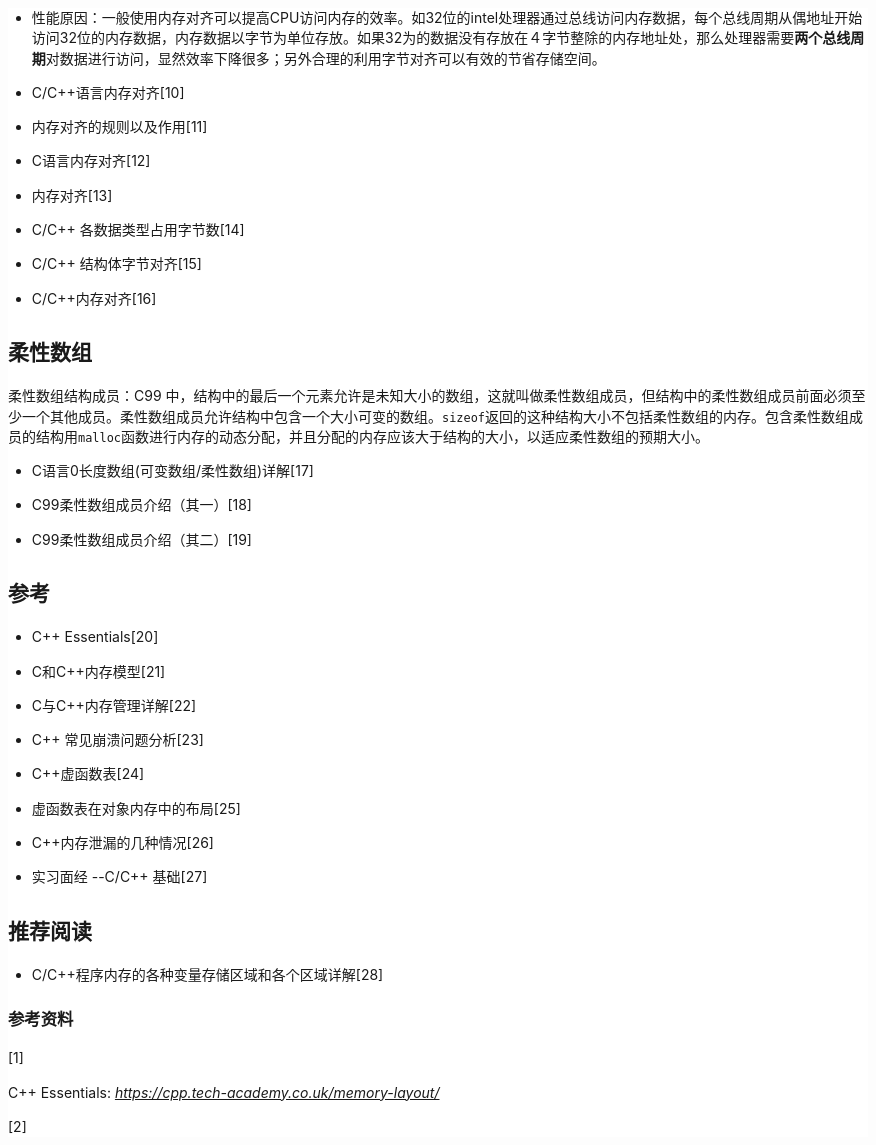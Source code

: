 - 性能原因：一般使用内存对齐可以提高CPU访问内存的效率。如32位的intel处理器通过总线访问内存数据，每个总线周期从偶地址开始访问32位的内存数据，内存数据以字节为单位存放。如果32为的数据没有存放在４字节整除的内存地址处，那么处理器需要**两个总线周期**对数据进行访问，显然效率下降很多；另外合理的利用字节对齐可以有效的节省存储空间。
    
- C/C++语言内存对齐[10]
    
- 内存对齐的规则以及作用[11]
    
- C语言内存对齐[12]
    
- 内存对齐[13]
    
- C/C++ 各数据类型占用字节数[14]
    
- C/C++ 结构体字节对齐[15]
    
- C/C++内存对齐[16]
    

## 柔性数组

柔性数组结构成员：C99 中，结构中的最后一个元素允许是未知大小的数组，这就叫做柔性数组成员，但结构中的柔性数组成员前面必须至少一个其他成员。柔性数组成员允许结构中包含一个大小可变的数组。`sizeof`返回的这种结构大小不包括柔性数组的内存。包含柔性数组成员的结构用`malloc`函数进行内存的动态分配，并且分配的内存应该大于结构的大小，以适应柔性数组的预期大小。

- C语言0长度数组(可变数组/柔性数组)详解[17]
    
- C99柔性数组成员介绍（其一）[18]
    
- C99柔性数组成员介绍（其二）[19]
    

## 参考

- C++ Essentials[20]
    
- C和C++内存模型[21]
    
- C与C++内存管理详解[22]
    
- C++ 常见崩溃问题分析[23]
    
- C++虚函数表[24]
    
- 虚函数表在对象内存中的布局[25]
    
- C++内存泄漏的几种情况[26]
    
- 实习面经 --C/C++ 基础[27]
    

## 推荐阅读

- C/C++程序内存的各种变量存储区域和各个区域详解[28]
    

### 参考资料

[1]

C++ Essentials: _https://cpp.tech-academy.co.uk/memory-layout/_

[2]
